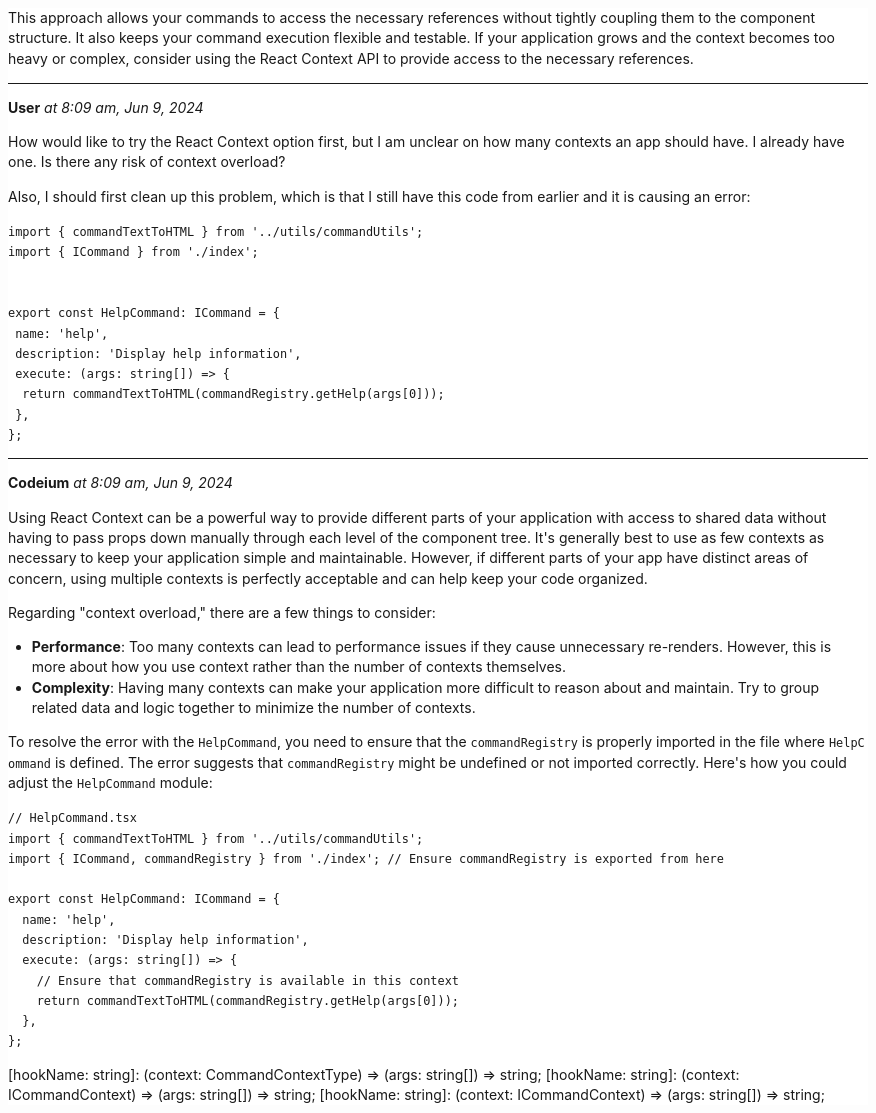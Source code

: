 This approach allows your commands to access the necessary references without tightly coupling them to the component structure. It also keeps your command execution flexible and testable. If your application grows and the context becomes too heavy or complex, consider using the React Context API to provide access to the necessary references.

---

**User** _at 8:09 am, Jun 9, 2024_

How would like to try the React Context option first, but I am unclear on how many contexts an app should have. I already have one. Is there any risk of context overload?

Also, I should first clean up this problem, which is that I still have this code from earlier and it is causing an error:

```tsx
import { commandTextToHTML } from '../utils/commandUtils';
import { ICommand } from './index';


export const HelpCommand: ICommand = {
 name: 'help',
 description: 'Display help information',
 execute: (args: string[]) => {
  return commandTextToHTML(commandRegistry.getHelp(args[0]));
 },
};
```

---

**Codeium** _at 8:09 am, Jun 9, 2024_

Using React Context can be a powerful way to provide different parts of your application with access to shared data without having to pass props down manually through each level of the component tree. It's generally best to use as few contexts as necessary to keep your application simple and maintainable. However, if different parts of your app have distinct areas of concern, using multiple contexts is perfectly acceptable and can help keep your code organized.

Regarding "context overload," there are a few things to consider:
- **Performance**: Too many contexts can lead to performance issues if they cause unnecessary re-renders. However, this is more about how you use context rather than the number of contexts themselves.
- **Complexity**: Having many contexts can make your application more difficult to reason about and maintain. Try to group related data and logic together to minimize the number of contexts.

To resolve the error with the `HelpCommand`, you need to ensure that the `commandRegistry` is properly imported in the file where `HelpCommand` is defined. The error suggests that `commandRegistry` might be undefined or not imported correctly. Here's how you could adjust the `HelpCommand` module:

```tsx
// HelpCommand.tsx
import { commandTextToHTML } from '../utils/commandUtils';
import { ICommand, commandRegistry } from './index'; // Ensure commandRegistry is exported from here

export const HelpCommand: ICommand = {
  name: 'help',
  description: 'Display help information',
  execute: (args: string[]) => {
    // Ensure that commandRegistry is available in this context
    return commandTextToHTML(commandRegistry.getHelp(args[0]));
  },
};
```


  [hookName: string]: (context: CommandContextType) => (args: string[]) => string;
  [hookName: string]: (context: ICommandContext) => (args: string[]) => string;
  [hookName: string]: (context: ICommandContext) => (args: string[]) => string;